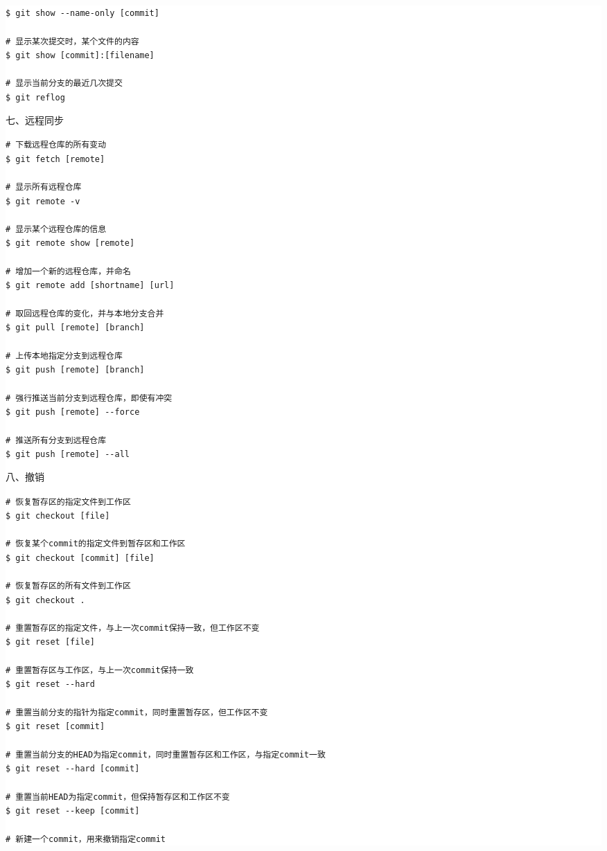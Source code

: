 ```git
$ git show --name-only [commit]

# 显示某次提交时，某个文件的内容
$ git show [commit]:[filename]

# 显示当前分支的最近几次提交
$ git reflog
```

七、远程同步

```git
# 下载远程仓库的所有变动
$ git fetch [remote]

# 显示所有远程仓库
$ git remote -v

# 显示某个远程仓库的信息
$ git remote show [remote]

# 增加一个新的远程仓库，并命名
$ git remote add [shortname] [url]

# 取回远程仓库的变化，并与本地分支合并
$ git pull [remote] [branch]

# 上传本地指定分支到远程仓库
$ git push [remote] [branch]

# 强行推送当前分支到远程仓库，即使有冲突
$ git push [remote] --force

# 推送所有分支到远程仓库
$ git push [remote] --all
```

八、撤销

```git
# 恢复暂存区的指定文件到工作区
$ git checkout [file]

# 恢复某个commit的指定文件到暂存区和工作区
$ git checkout [commit] [file]

# 恢复暂存区的所有文件到工作区
$ git checkout .

# 重置暂存区的指定文件，与上一次commit保持一致，但工作区不变
$ git reset [file]

# 重置暂存区与工作区，与上一次commit保持一致
$ git reset --hard

# 重置当前分支的指针为指定commit，同时重置暂存区，但工作区不变
$ git reset [commit]

# 重置当前分支的HEAD为指定commit，同时重置暂存区和工作区，与指定commit一致
$ git reset --hard [commit]

# 重置当前HEAD为指定commit，但保持暂存区和工作区不变
$ git reset --keep [commit]

# 新建一个commit，用来撤销指定commit
```